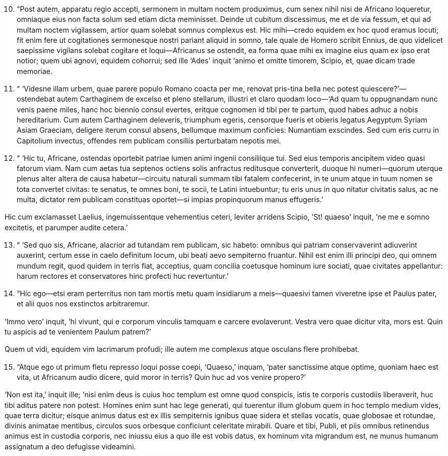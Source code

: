 

10. “Post autem, apparatu regio accepti, sermonem in multam noctem produximus, cum senex nihil nisi de Africano loqueretur, omniaque eius non facta solum sed etiam dicta meminisset. Deinde ut cubitum discessimus, me et de via fessum, et qui ad multam noctem vigilassem, artior quam solebat somnus complexus est. Hic mihi—credo equidem ex hoc quod eramus locuti; fit enim fere ut cogitationes sermonesque nostri pariant aliquid in somno, tale quale de Homero scribit Ennius, de quo videlicet saepissime vigilans solebat cogitare et loqui—Africanus se ostendit, ea forma quae mihi ex imagine eius quam ex ipso erat notior; quem ubi agnovi, equidem cohorrui; sed ille ‘Ades’ inquit ‘animo et omitte timorem, Scipio, et, quae dicam trade memoriae.



11. “ ‘Videsne illam urbem, quae parere populo Romano coacta per me, renovat pris-tina bella nec potest quiescere?’—ostendebat autem Carthaginem de excelso et pleno stellarum, illustri et claro quodam loco—‘Ad quam tu oppugnandam nunc venis paene miles, hanc hoc biennio consul evertes, eritque cognomen id tibi per te partum, quod habes adhuc a nobis hereditarium. Cum autem Carthaginem deleveris, triumphum egeris, censorque fueris et obieris legatus Aegyptum Syriam Asiam Graeciam, deligere iterum consul absens, bellumque maximum conficies: Numantiam exscindes. Sed cum eris curru in Capitolium invectus, offendes rem publicam consiliis perturbatam nepotis mei.



12. “ ‘Hic tu, Africane, ostendas oportebit patriae lumen animi ingenii consiliique tui. Sed eius temporis ancipitem video quasi fatorum viam. Nam cum aetas tua septenos octiens solis anfractus reditusque converterit, duoque hi numeri—quorum uterque plenus alter altera de causa habetur—circuitu naturali summam tibi fatalem confecerint, in te unum atque in tuum nomen se tota convertet civitas: te senatus, te omnes boni, te socii, te Latini intuebuntur; tu eris unus in quo nitatur civitatis salus, ac ne multa, dictator rem publicam constituas oportet—si impias propinquorum manus effugeris.’

Hic cum exclamasset Laelius, ingemuissentque vehementius ceteri, leviter arridens Scipio, ‘St\! quaeso’ inquit, ‘ne me e somno excitetis, et parumper audite cetera.’



13. “ ‘Sed quo sis, Africane, alacrior ad tutandam rem publicam, sic habeto: omnibus qui patriam conservaverint adiuverint auxerint, certum esse in caelo definitum locum, ubi beati aevo sempiterno fruantur. Nihil est enim illi principi deo, qui omnem mundum regit, quod quidem in terris fiat, acceptius, quam concilia coetusque hominum iure sociati, quae civitates appellantur: harum rectores et conservatores hinc profecti huc revertuntur.’



14. “Hic ego—etsi eram perterritus non tam mortis metu quam insidiarum a meis—quaesivi tamen viveretne ipse et Paulus pater, et alii quos nos exstinctos arbitraremur.

‘Immo vero’ inquit, ‘hi vivunt, qui e corporum vinculis tamquam e carcere evolaverunt. Vestra vero quae dicitur vita, mors est. Quin tu aspicis ad te venientem Paulum patrem?’

Quem ut vidi, equidem vim lacrimarum profudi; ille autem me complexus atque osculans flere prohibebat.



15. “Atque ego ut primum fletu represso loqui posse coepi, ‘Quaeso,’ inquam, ‘pater sanctissime atque optime, quoniam haec est vita, ut Africanum audio dicere, quid moror in terris? Quin huc ad vos venire propero?’

‘Non est ita,’ inquit ille; ‘nisi enim deus is cuius hoc templum est omne quod conspicis, istis te corporis custodiis liberaverit, huc tibi aditus patere non potest. Homines enim sunt hac lege generati, qui tuerentur illum globum quem in hoc templo medium vides, quae terra dicitur; eisque animus datus est ex illis sempiternis ignibus quae sidera et stellas vocatis, quae globosae et rotundae, divinis animatae mentibus, circulos suos orbesque conficiunt celeritate mirabili. Quare et tibi, Publi, et piis omnibus retinendus animus est in custodia corporis, nec iniussu eius a quo ille est vobis datus, ex hominum vita migrandum est, ne munus humanum assignatum a deo defugisse videamini.
